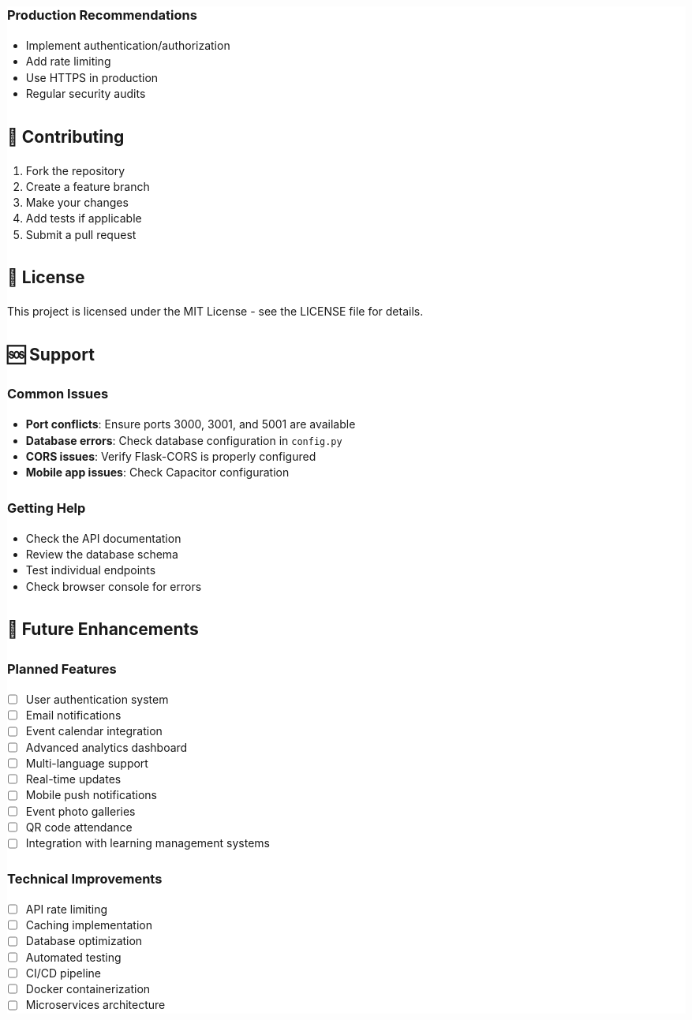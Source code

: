 ### Production Recommendations
- Implement authentication/authorization
- Add rate limiting
- Use HTTPS in production
- Regular security audits

## 🤝 Contributing

1. Fork the repository
2. Create a feature branch
3. Make your changes
4. Add tests if applicable
5. Submit a pull request

## 📄 License

This project is licensed under the MIT License - see the LICENSE file for details.

## 🆘 Support

### Common Issues
- **Port conflicts**: Ensure ports 3000, 3001, and 5001 are available
- **Database errors**: Check database configuration in `config.py`
- **CORS issues**: Verify Flask-CORS is properly configured
- **Mobile app issues**: Check Capacitor configuration

### Getting Help
- Check the API documentation
- Review the database schema
- Test individual endpoints
- Check browser console for errors

## 🎯 Future Enhancements

### Planned Features
- [ ] User authentication system
- [ ] Email notifications
- [ ] Event calendar integration
- [ ] Advanced analytics dashboard
- [ ] Multi-language support
- [ ] Real-time updates
- [ ] Mobile push notifications
- [ ] Event photo galleries
- [ ] QR code attendance
- [ ] Integration with learning management systems

### Technical Improvements
- [ ] API rate limiting
- [ ] Caching implementation
- [ ] Database optimization
- [ ] Automated testing
- [ ] CI/CD pipeline
- [ ] Docker containerization
- [ ] Microservices architecture

